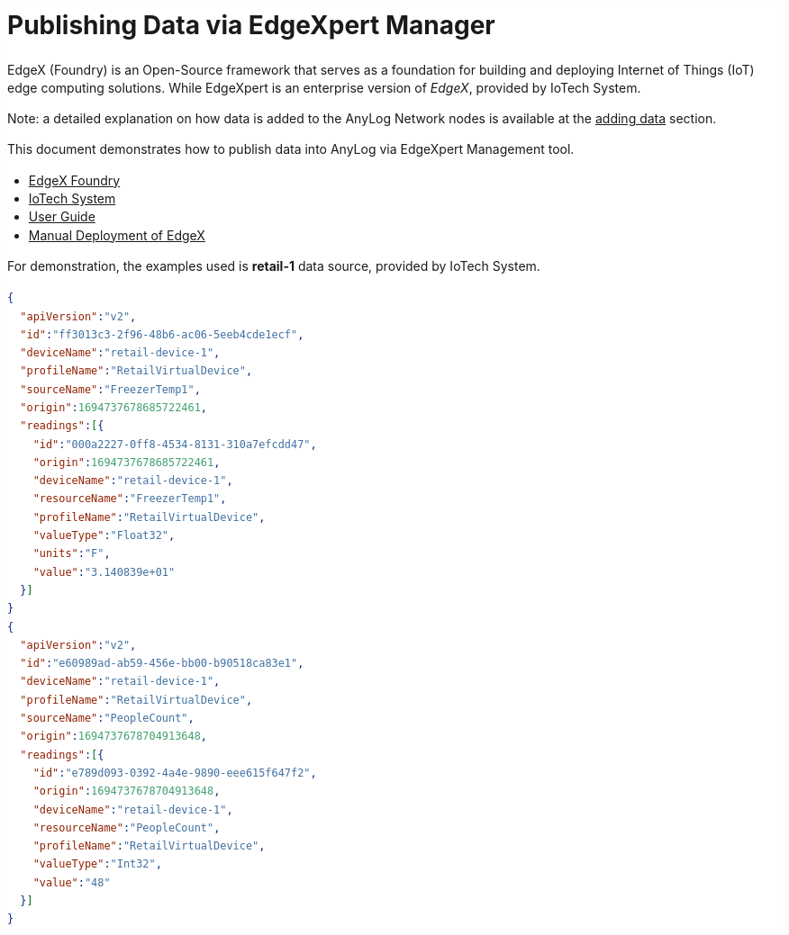 # Publishing Data via EdgeXpert Manager

EdgeX (Foundry) is an Open-Source framework that serves as a foundation for building and deploying Internet of Things (IoT)
edge computing solutions. While EdgeXpert is an enterprise version of _EdgeX_, provided by IoTech System. 

Note: a detailed explanation on how data is added to the AnyLog Network nodes is available at the [adding data](../../adding%20data.md) section.

This document demonstrates how to publish data into AnyLog via EdgeXpert Management tool.   

* [EdgeX Foundry](https://www.edgexfoundry.org/)
* [IoTech System](https://www.iotechsys.com/)
* [User Guide](https://docs.iotechsys.com/)
* [Manual Deployment of EdgeX](EdgeX.md)


For demonstration, the examples used is **retail-1** data source, provided by IoTech System.  
```json
{
  "apiVersion":"v2",
  "id":"ff3013c3-2f96-48b6-ac06-5eeb4cde1ecf",
  "deviceName":"retail-device-1",
  "profileName":"RetailVirtualDevice",
  "sourceName":"FreezerTemp1",
  "origin":1694737678685722461,
  "readings":[{
    "id":"000a2227-0ff8-4534-8131-310a7efcdd47",
    "origin":1694737678685722461,
    "deviceName":"retail-device-1",
    "resourceName":"FreezerTemp1",
    "profileName":"RetailVirtualDevice",
    "valueType":"Float32",
    "units":"F",
    "value":"3.140839e+01"
  }]
}
{
  "apiVersion":"v2",
  "id":"e60989ad-ab59-456e-bb00-b90518ca83e1",
  "deviceName":"retail-device-1",
  "profileName":"RetailVirtualDevice",
  "sourceName":"PeopleCount",
  "origin":1694737678704913648,
  "readings":[{
    "id":"e789d093-0392-4a4e-9890-eee615f647f2",
    "origin":1694737678704913648,
    "deviceName":"retail-device-1",
    "resourceName":"PeopleCount",
    "profileName":"RetailVirtualDevice",
    "valueType":"Int32",
    "value":"48"
  }]
}	
```
